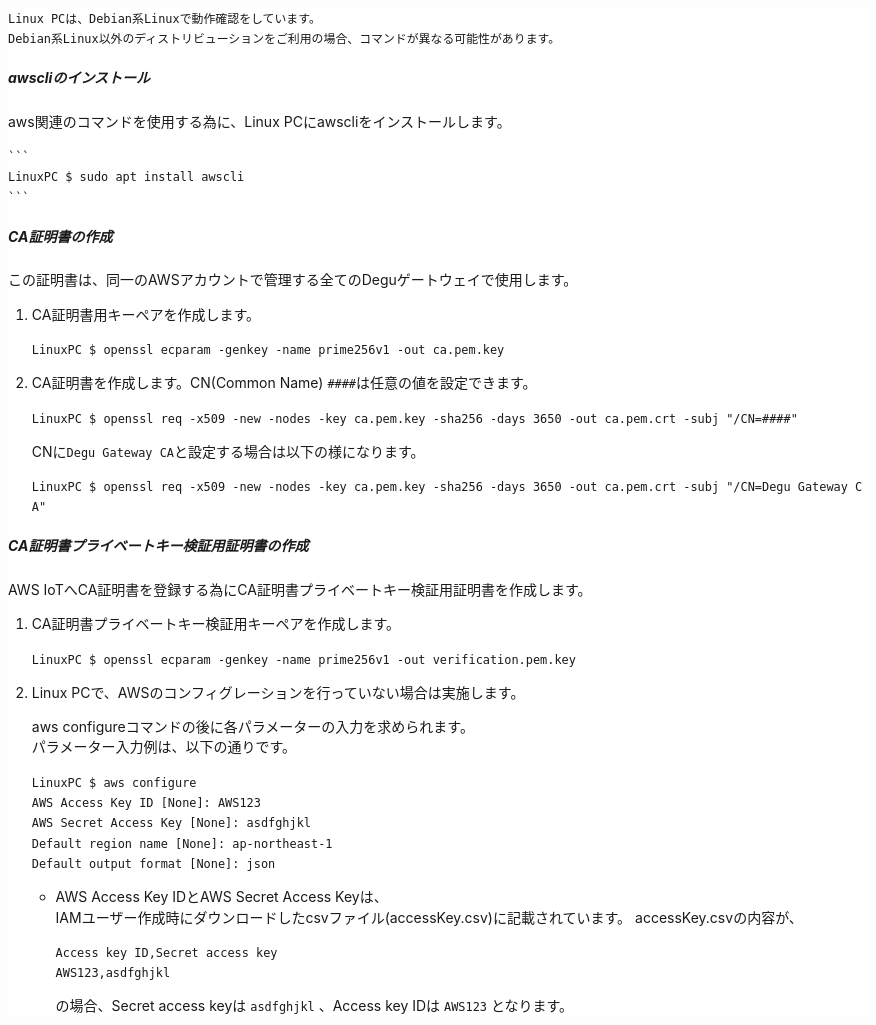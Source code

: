     Linux PCは、Debian系Linuxで動作確認をしています。  
    Debian系Linux以外のディストリビューションをご利用の場合、コマンドが異なる可能性があります。

##### awscliのインストール

aws関連のコマンドを使用する為に、Linux PCにawscliをインストールします。

    ```
    LinuxPC $ sudo apt install awscli
    ```

##### CA証明書の作成

この証明書は、同一のAWSアカウントで管理する全てのDeguゲートウェイで使用します。

1. CA証明書用キーペアを作成します。

    ```
    LinuxPC $ openssl ecparam -genkey -name prime256v1 -out ca.pem.key
    ```

1. CA証明書を作成します。CN(Common Name) `####`は任意の値を設定できます。

    ```
    LinuxPC $ openssl req -x509 -new -nodes -key ca.pem.key -sha256 -days 3650 -out ca.pem.crt -subj "/CN=####"
    ```

    CNに`Degu Gateway CA`と設定する場合は以下の様になります。
    ```
    LinuxPC $ openssl req -x509 -new -nodes -key ca.pem.key -sha256 -days 3650 -out ca.pem.crt -subj "/CN=Degu Gateway CA"
    ```


##### CA証明書プライベートキー検証用証明書の作成

AWS IoTへCA証明書を登録する為にCA証明書プライベートキー検証用証明書を作成します。

1. CA証明書プライベートキー検証用キーペアを作成します。

    ```
    LinuxPC $ openssl ecparam -genkey -name prime256v1 -out verification.pem.key
    ```

1. Linux PCで、AWSのコンフィグレーションを行っていない場合は実施します。

    aws configureコマンドの後に各パラメーターの入力を求められます。  
    パラメーター入力例は、以下の通りです。
    ```
    LinuxPC $ aws configure
    AWS Access Key ID [None]: AWS123
    AWS Secret Access Key [None]: asdfghjkl
    Default region name [None]: ap-northeast-1
    Default output format [None]: json
    ```

    * AWS Access Key IDとAWS Secret Access Keyは、  
        IAMユーザー作成時にダウンロードしたcsvファイル(accessKey.csv)に記載されています。
        accessKey.csvの内容が、
        ```
        Access key ID,Secret access key
        AWS123,asdfghjkl
        ```
        の場合、Secret access keyは `asdfghjkl` 、Access key IDは `AWS123` となります。

